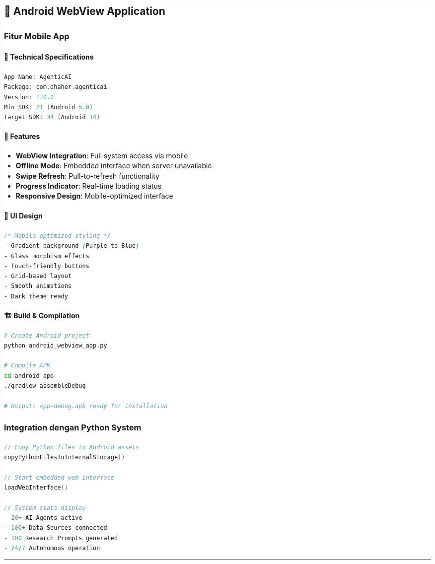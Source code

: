 
## 📱 Android WebView Application

### Fitur Mobile App

#### 🔧 Technical Specifications
```kotlin
App Name: AgenticAI
Package: com.dhaher.agenticai
Version: 1.0.0
Min SDK: 21 (Android 5.0)
Target SDK: 34 (Android 14)
```

#### 📱 Features
- **WebView Integration**: Full system access via mobile
- **Offline Mode**: Embedded interface when server unavailable
- **Swipe Refresh**: Pull-to-refresh functionality
- **Progress Indicator**: Real-time loading status
- **Responsive Design**: Mobile-optimized interface

#### 🎨 UI Design
```css
/* Mobile-optimized styling */
- Gradient background (Purple to Blue)
- Glass morphism effects
- Touch-friendly buttons
- Grid-based layout
- Smooth animations
- Dark theme ready
```

#### 🏗️ Build & Compilation

```bash
# Create Android project
python android_webview_app.py

# Compile APK
cd android_app
./gradlew assembleDebug

# Output: app-debug.apk ready for installation
```

### Integration dengan Python System

```kotlin
// Copy Python files to Android assets
copyPythonFilesToInternalStorage()

// Start embedded web interface
loadWebInterface()

// System stats display
- 20+ AI Agents active
- 100+ Data Sources connected  
- 100 Research Prompts generated
- 24/7 Autonomous operation
```

---